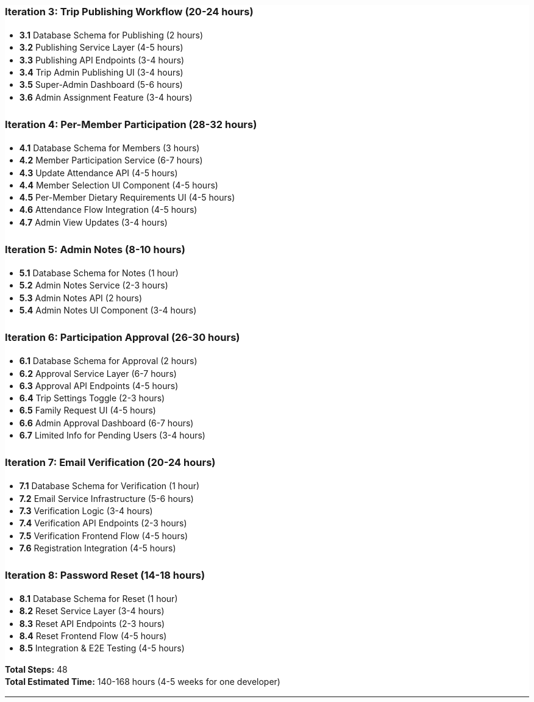 ### Iteration 3: Trip Publishing Workflow (20-24 hours)
- **3.1** Database Schema for Publishing (2 hours)
- **3.2** Publishing Service Layer (4-5 hours)
- **3.3** Publishing API Endpoints (3-4 hours)
- **3.4** Trip Admin Publishing UI (3-4 hours)
- **3.5** Super-Admin Dashboard (5-6 hours)
- **3.6** Admin Assignment Feature (3-4 hours)

### Iteration 4: Per-Member Participation (28-32 hours)
- **4.1** Database Schema for Members (3 hours)
- **4.2** Member Participation Service (6-7 hours)
- **4.3** Update Attendance API (4-5 hours)
- **4.4** Member Selection UI Component (4-5 hours)
- **4.5** Per-Member Dietary Requirements UI (4-5 hours)
- **4.6** Attendance Flow Integration (4-5 hours)
- **4.7** Admin View Updates (3-4 hours)

### Iteration 5: Admin Notes (8-10 hours)
- **5.1** Database Schema for Notes (1 hour)
- **5.2** Admin Notes Service (2-3 hours)
- **5.3** Admin Notes API (2 hours)
- **5.4** Admin Notes UI Component (3-4 hours)

### Iteration 6: Participation Approval (26-30 hours)
- **6.1** Database Schema for Approval (2 hours)
- **6.2** Approval Service Layer (6-7 hours)
- **6.3** Approval API Endpoints (4-5 hours)
- **6.4** Trip Settings Toggle (2-3 hours)
- **6.5** Family Request UI (4-5 hours)
- **6.6** Admin Approval Dashboard (6-7 hours)
- **6.7** Limited Info for Pending Users (3-4 hours)

### Iteration 7: Email Verification (20-24 hours)
- **7.1** Database Schema for Verification (1 hour)
- **7.2** Email Service Infrastructure (5-6 hours)
- **7.3** Verification Logic (3-4 hours)
- **7.4** Verification API Endpoints (2-3 hours)
- **7.5** Verification Frontend Flow (4-5 hours)
- **7.6** Registration Integration (4-5 hours)

### Iteration 8: Password Reset (14-18 hours)
- **8.1** Database Schema for Reset (1 hour)
- **8.2** Reset Service Layer (3-4 hours)
- **8.3** Reset API Endpoints (2-3 hours)
- **8.4** Reset Frontend Flow (4-5 hours)
- **8.5** Integration & E2E Testing (4-5 hours)

**Total Steps:** 48  
**Total Estimated Time:** 140-168 hours (4-5 weeks for one developer)

---
